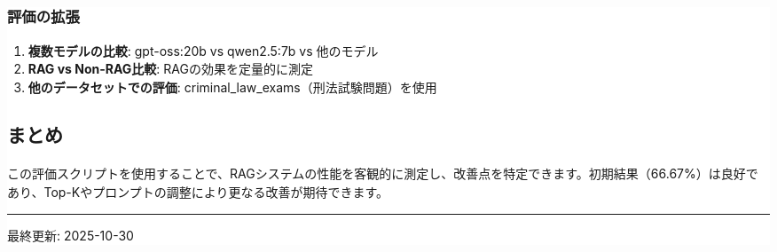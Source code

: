 ### 評価の拡張

1. **複数モデルの比較**: gpt-oss:20b vs qwen2.5:7b vs 他のモデル
2. **RAG vs Non-RAG比較**: RAGの効果を定量的に測定
3. **他のデータセットでの評価**: criminal_law_exams（刑法試験問題）を使用

## まとめ

この評価スクリプトを使用することで、RAGシステムの性能を客観的に測定し、改善点を特定できます。初期結果（66.67%）は良好であり、Top-Kやプロンプトの調整により更なる改善が期待できます。

---

最終更新: 2025-10-30
